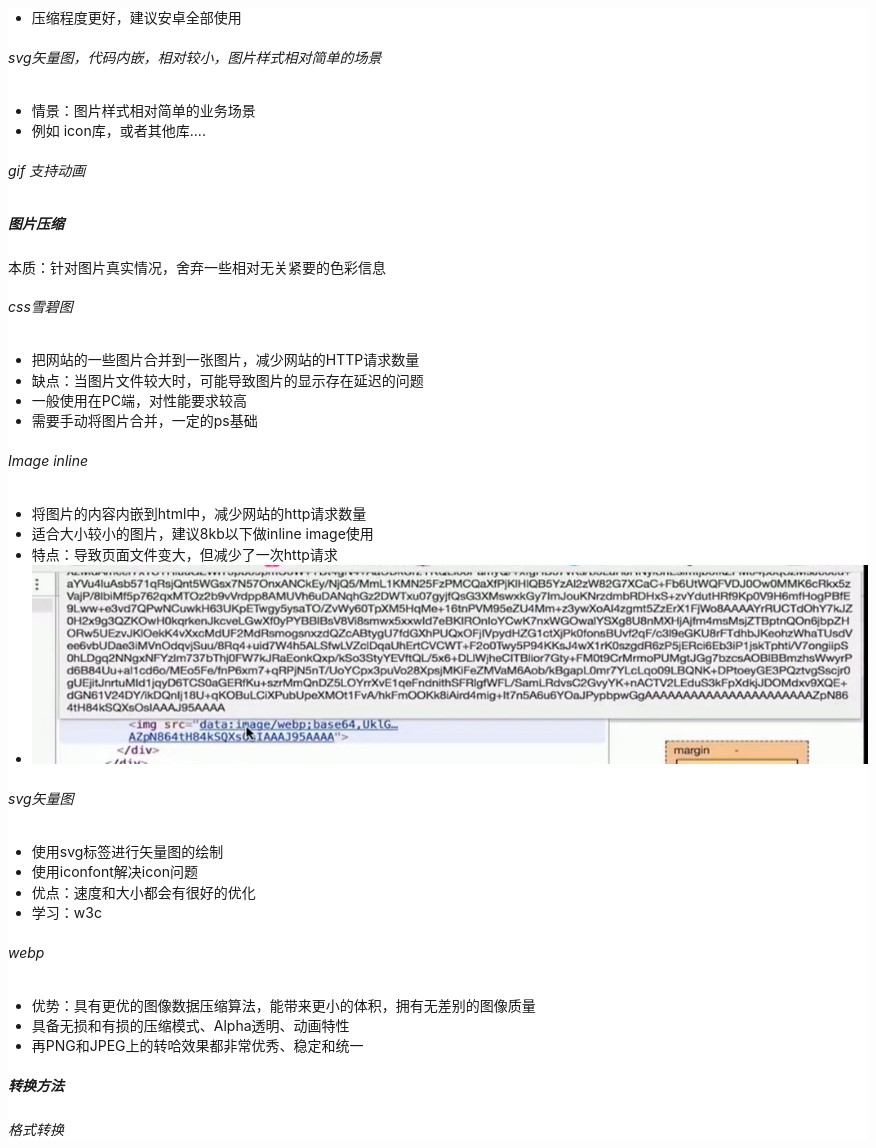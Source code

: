 - 压缩程度更好，建议安卓全部使用

###### svg矢量图，代码内嵌，相对较小，图片样式相对简单的场景

- 情景：图片样式相对简单的业务场景
- 例如 icon库，或者其他库....

###### gif 支持动画



##### 图片压缩

本质：针对图片真实情况，舍弃一些相对无关紧要的色彩信息

###### css雪碧图

- 把网站的一些图片合并到一张图片，减少网站的HTTP请求数量
- 缺点：当图片文件较大时，可能导致图片的显示存在延迟的问题
- 一般使用在PC端，对性能要求较高
- 需要手动将图片合并，一定的ps基础

###### Image inline

- 将图片的内容内嵌到html中，减少网站的http请求数量
- 适合大小较小的图片，建议8kb以下做inline image使用
- 特点：导致页面文件变大，但减少了一次http请求
- ![image-20211213162118143](images/其他概念/image-20211213162118143.png)

###### svg矢量图

- 使用svg标签进行矢量图的绘制
- 使用iconfont解决icon问题
- 优点：速度和大小都会有很好的优化
- 学习：w3c

###### webp

- 优势：具有更优的图像数据压缩算法，能带来更小的体积，拥有无差别的图像质量
- 具备无损和有损的压缩模式、Alpha透明、动画特性
- 再PNG和JPEG上的转哈效果都非常优秀、稳定和统一

##### 转换方法

###### 格式转换
